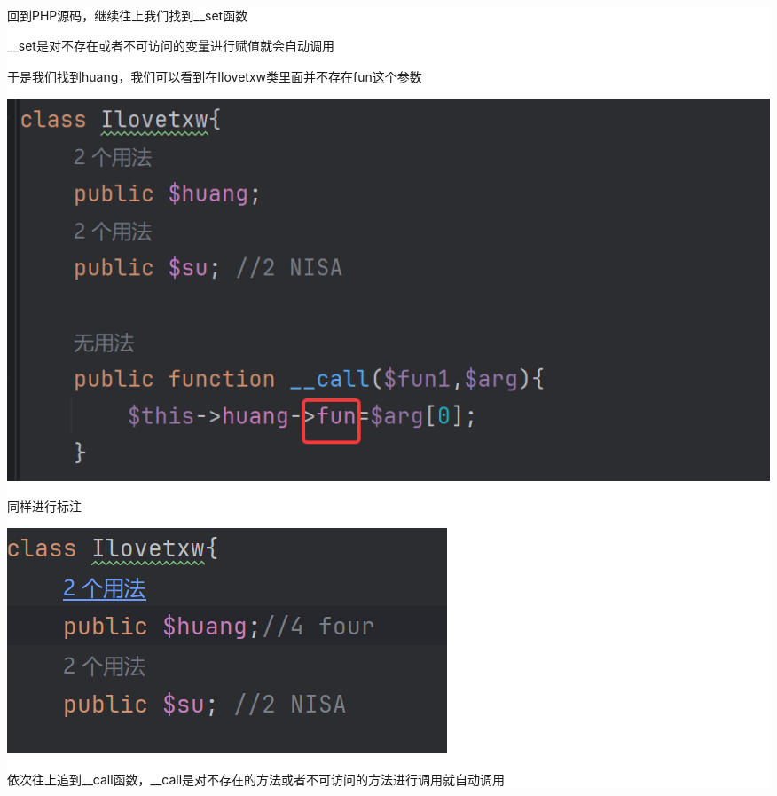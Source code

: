 回到PHP源码，继续往上我们找到__set函数

__set是对不存在或者不可访问的变量进行赋值就会自动调用

于是我们找到huang，我们可以看到在Ilovetxw类里面并不存在fun这个参数

![image-20250814120707480](./NSSCTF-5.assets/image-20250814120707480.png)

同样进行标注

![image-20250814120742654](./NSSCTF-5.assets/image-20250814120742654.png)

依次往上追到__call函数，__call是对不存在的方法或者不可访问的方法进行调用就自动调用
